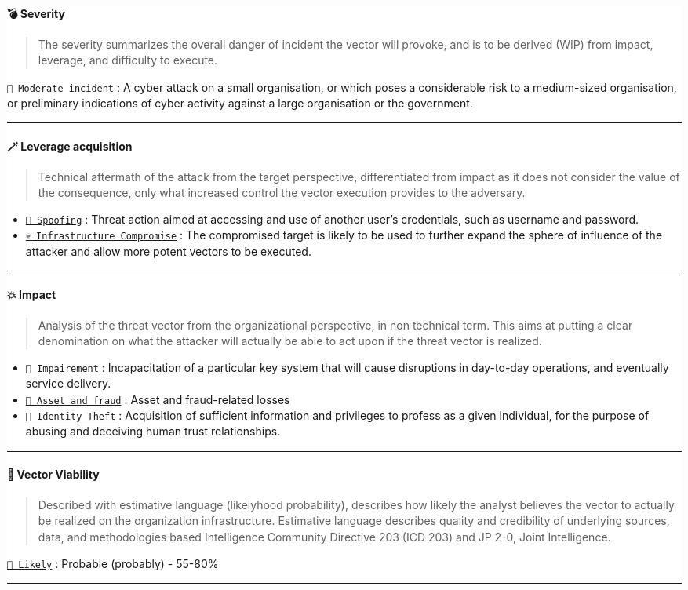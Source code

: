 #### **💣 Severity**

 > The severity summarizes the overall danger of incident the vector will provoke, and is to be derived (WIP) from impact, leverage, and difficulty to execute.

 [`🧨 Moderate incident`](https://www.ncsc.gov.uk/news/new-cyber-attack-categorisation-system-improve-uk-response-incidents) : A cyber attack on a small organisation, or which poses a considerable risk to a medium-sized organisation, or preliminary indications of cyber activity against a large organisation or the government.

---

#### **🪄 Leverage acquisition**

 > Technical aftermath of the attack from the target perspective, differentiated from impact as it does not consider the value of the consequence, only what increased control the vector execution provides to the adversary.

  - [`👻 Spoofing`](https://owasp.org/www-community/Threat_Modeling_Process#stride) : Threat action aimed at accessing and use of another user’s credentials, such as username and password.
 - [`💀 Infrastructure Compromise`](https://owasp.org/www-community/Threat_Modeling_Process#stride) : The compromised target is likely to be used to further expand the sphere of influence of the attacker and allow more potent vectors to be executed.

---

#### **💥 Impact**

 > Analysis of the threat vector from the organizational perspective, in non technical term. This aims at putting a clear denomination on what the attacker will actually be able to act upon if the threat vector is realized.

  - [`🩼 Impairement`](http://veriscommunity.net/enums.html#section-impact) : Incapacitation of a particular key system that will cause disruptions in day-to-day operations, and eventually service delivery.
 - [`🦹 Asset and fraud`](http://veriscommunity.net/enums.html#section-impact) : Asset and fraud-related losses
 - [`🥸 Identity Theft`](http://veriscommunity.net/enums.html#section-impact) : Acquisition of sufficient information and privileges to profess as a given individual, for the purpose of abusing and deceiving human trust relationships.

---

#### **🎲 Vector Viability**

 > Described with estimative language (likelyhood probability), describes how likely the analyst believes the vector to actually be realized on the organization infrastructure. Estimative language describes quality and credibility of underlying sources, data, and methodologies based Intelligence Community Directive 203 (ICD 203) and JP 2-0, Joint Intelligence.

 [`🧐 Likely`](https://www.dni.gov/files/documents/ICD/ICD%20203%20Analytic%20Standards.pdf) : Probable (probably) - 55-80%

---

